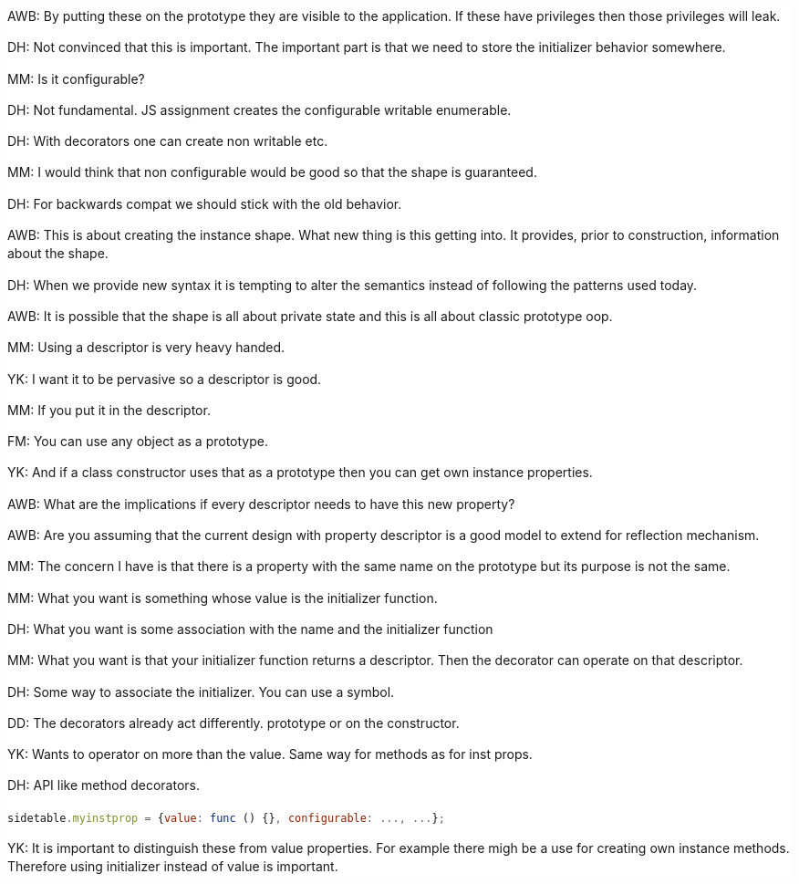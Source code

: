 AWB: By putting these on the prototype they are visible to the application. If these have privileges then those privileges will leak.

DH: Not convinced that this is important. The important part is that we need to store the initializer behavior somewhere.

MM: Is it configurable?

DH: Not fundamental. JS assignment creates the configurable writable enumerable.

DH: With decorators one can create non writable etc.

MM: I would think that non configurable would be good so that the shape is guaranteed.

DH: For backwards compat we should stick with the old behavior.

AWB: This is about creating the instance shape. What new thing is this getting into. It provides, prior to construction, information about the shape.

DH: When we provide new syntax it is tempting to alter the semantics instead of following the patterns used today.

AWB: It is possible that the shape is all about private state and this is all about classic prototype oop.

MM: Using a descriptor is very heavy handed.

YK: I want it to be pervasive so a descriptor is good.

MM: If you put it in the descriptor.

FM: You can use any object as a prototype.

YK: And if a class constructor uses that as a prototype then you can get own instance properties.

AWB: What are the implications if every descriptor needs to have this new property?

AWB: Are you assuming that the current design with property descriptor is a good model to extend for reflection mechanism.

MM: The concern I have is that there is a property with the same name on the prototype but its purpose is not the same.

MM: What you want is something whose value is the initializer function.

DH: What you want is some association with the name and the initializer function

MM: What you want is that your initializer function returns a descriptor. Then the decorator can operate on that descriptor.

DH: Some way to associate the initializer. You can use a symbol.

DD: The decorators already act differently. prototype or on the constructor.

YK: Wants to operator on more than the value. Same way for methods as for inst props.

DH: API like method decorators.

```js
sidetable.myinstprop = {value: func () {}, configurable: ..., ...};
```

YK: It is important to distinguish these from value properties. For example there migh be a use for creating own instance methods. Therefore using initializer instead of value is important.
